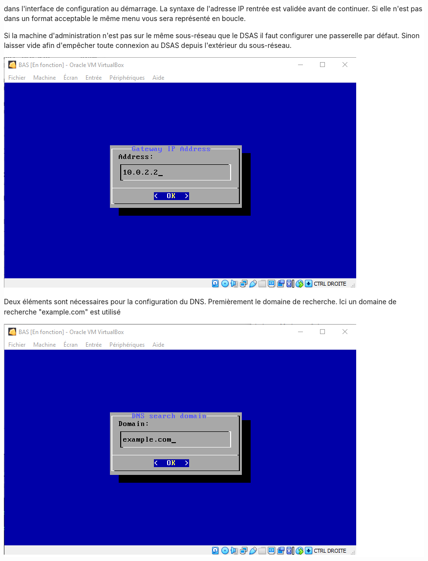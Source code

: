 dans l'interface de configuration au démarrage. La syntaxe de l'adresse
IP rentrée est validée avant de continuer. Si elle n'est pas dans un
format acceptable le même menu vous sera représenté en boucle.

Si la machine d'administration n'est pas sur le même sous-réseau que le
DSAS il faut configurer une passerelle par défaut. Sinon laisser vide
afin d'empêcher toute connexion au DSAS depuis l'extérieur du
sous-réseau.

![Configuration du passerelle avec une IP statique](fr/init7.png)

Deux éléments sont nécessaires pour la configuration du DNS. Premièrement
le domaine de recherche. Ici un domaine de recherche "example.com" est
utilisé

![Configuration DNS avec une IP statique](fr/init8.png)
